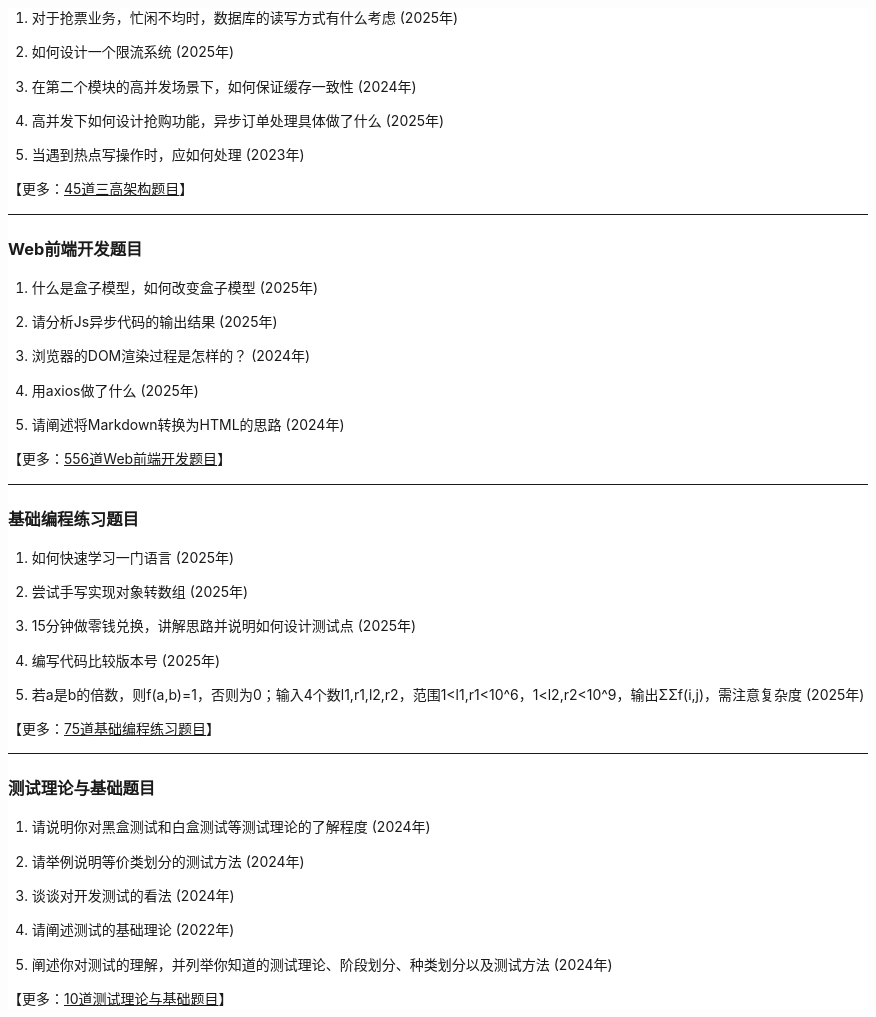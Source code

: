 1. 对于抢票业务，忙闲不均时，数据库的读写方式有什么考虑 (2025年) 

2. 如何设计一个限流系统 (2025年) 

3. 在第二个模块的高并发场景下，如何保证缓存一致性 (2024年) 

4. 高并发下如何设计抢购功能，异步订单处理具体做了什么 (2025年) 

5. 当遇到热点写操作时，应如何处理 (2023年) 

【更多：[45道三高架构题目](https://www.bagujing.com/companies)】


---

### Web前端开发题目

1. 什么是盒子模型，如何改变盒子模型 (2025年) 

2. 请分析Js异步代码的输出结果 (2025年) 

3. 浏览器的DOM渲染过程是怎样的？ (2024年) 

4. 用axios做了什么 (2025年) 

5. 请阐述将Markdown转换为HTML的思路 (2024年) 

【更多：[556道Web前端开发题目](https://www.bagujing.com/companies)】


---

### 基础编程练习题目

1. 如何快速学习一门语言 (2025年) 

2. 尝试手写实现对象转数组 (2025年) 

3. 15分钟做零钱兑换，讲解思路并说明如何设计测试点 (2025年) 

4. 编写代码比较版本号 (2025年) 

5. 若a是b的倍数，则f(a,b)=1，否则为0；输入4个数l1,r1,l2,r2，范围1<l1,r1<10^6，1<l2,r2<10^9，输出ΣΣf(i,j)，需注意复杂度 (2025年) 

【更多：[75道基础编程练习题目](https://www.bagujing.com/companies)】


---

### 测试理论与基础题目

1. 请说明你对黑盒测试和白盒测试等测试理论的了解程度 (2024年) 

2. 请举例说明等价类划分的测试方法 (2024年) 

3. 谈谈对开发测试的看法 (2024年) 

4. 请阐述测试的基础理论 (2022年) 

5. 阐述你对测试的理解，并列举你知道的测试理论、阶段划分、种类划分以及测试方法 (2024年) 

【更多：[10道测试理论与基础题目](https://www.bagujing.com/companies)】
